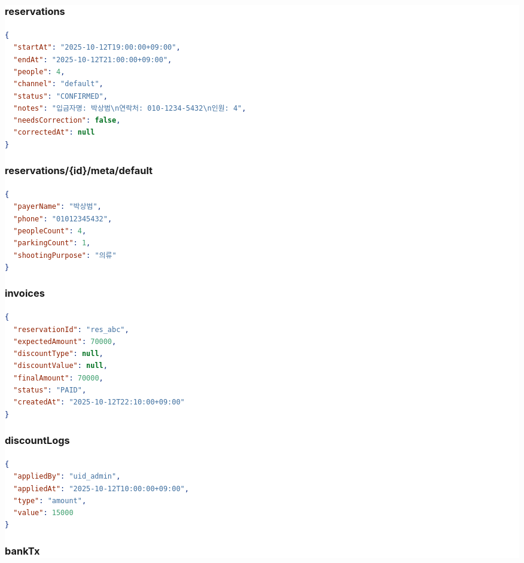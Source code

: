 ### reservations

```json
{
  "startAt": "2025-10-12T19:00:00+09:00",
  "endAt": "2025-10-12T21:00:00+09:00",
  "people": 4,
  "channel": "default",
  "status": "CONFIRMED",
  "notes": "입금자명: 박상범\n연락처: 010-1234-5432\n인원: 4",
  "needsCorrection": false,
  "correctedAt": null
}
```

### reservations/{id}/meta/default

```json
{
  "payerName": "박상범",
  "phone": "01012345432",
  "peopleCount": 4,
  "parkingCount": 1,
  "shootingPurpose": "의류"
}
```

### invoices

```json
{
  "reservationId": "res_abc",
  "expectedAmount": 70000,
  "discountType": null,
  "discountValue": null,
  "finalAmount": 70000,
  "status": "PAID",
  "createdAt": "2025-10-12T22:10:00+09:00"
}
```

### discountLogs

```json
{
  "appliedBy": "uid_admin",
  "appliedAt": "2025-10-12T10:00:00+09:00",
  "type": "amount",
  "value": 15000
}
```

### bankTx
